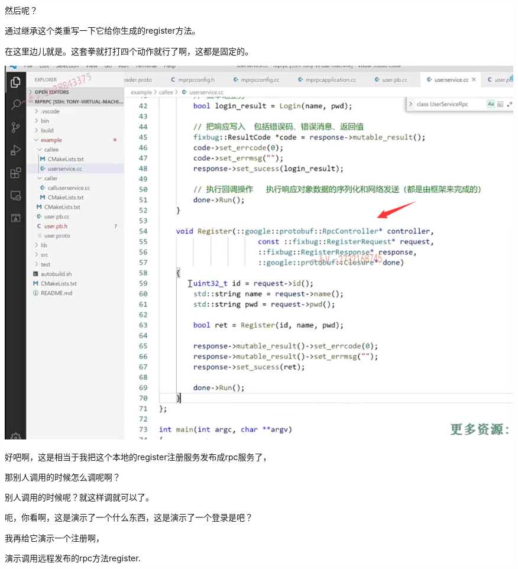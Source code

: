 

然后呢？

通过继承这个类重写一下它给你生成的register方法。

在这里边儿就是。这套拳就打打四个动作就行了啊，这都是固定的。

![image-20230807174512894](image/image-20230807174512894.png)



好吧啊，这是相当于我把这个本地的register注册服务发布成rpc服务了，

那别人调用的时候怎么调呢啊？

别人调用的时候呢？就这样调就可以了。

呃，你看啊，这是演示了一个什么东西，这是演示了一个登录是吧？

我再给它演示一个注册啊，

演示调用远程发布的rpc方法register.


